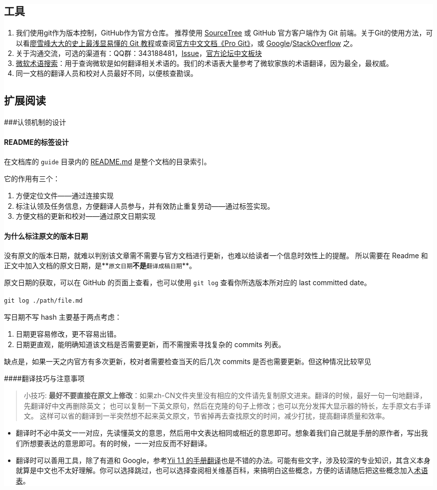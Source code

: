 
工具 <a name="tools"/>
----

1. 我们使用git作为版本控制，GitHub作为官方仓库。
   推荐使用 [SourceTree](http://www.sourcetreeapp.com/) 或 GitHub 官方客户端作为 Git 前端。关于Git的使用方法，可以看[廖雪峰大大的史上最浅显易懂的 Git 教程](http://www.liaoxuefeng.com/wiki/0013739516305929606dd18361248578c67b8067c8c017b000)或查阅[官方中文文档《Pro Git》](http://git-scm.com/book/zh)，或 [Google](https://google.com)/[StackOverflow](http://stackoverflow.com) 之。
2. 关于沟通交流，可选的渠道有：QQ群：343188481，[Issue](https://github.com/yii2-chinesization/yii2-zh-cn/issues)，[官方论坛中文板块](http://www.yiiframework.com/forum/index.php/forum/16-chinese/)
3. [微软术语搜索](http://www.microsoft.com/Language/zh-CN/Search.aspx?langID=zh-cn)：用于查询微软是如何翻译相关术语的。我们的术语表大量参考了微软家族的术语翻译，因为最全，最权威。
4. 同一文档的翻译人员和校对人员最好不同，以便核查勘误。
   
扩展阅读 <a name="others"/>
-------

###认领机制的设计

#### README的标签设计 <a name="README"></a>

在文档库的 `guide` 目录内的 [README.md](guide-zh-CN/README.md) 是整个文档的目录索引。

它的作用有三个：

1. 方便定位文件——通过连接实现
2. 标注认领及任务信息，方便翻译人员参与，并有效防止重复劳动——通过标签实现。
3. 方便文档的更新和校对——通过原文日期实现

#### 为什么标注原文的版本日期 <a name="get-date"></a>

没有原文的版本日期，就难以判别该文章需不需要与官方文档进行更新，也难以给读者一个信息时效性上的提醒。
所以需要在 Readme 和正文中加入文档的原文日期，是**`原文日期`**不是**`翻译成稿日期`**。

原文日期的获取，可以在 GitHub 的页面上查看，也可以使用 `git log` 查看你所选版本所对应的 last committed date。
```
git log ./path/file.md
```

写日期不写 hash 主要基于两点考虑：

1. 日期更容易修改，更不容易出错。
2. 日期更直观，能明确知道该文档是否需要更新，而不需搜索寻找复杂的 commits 列表。

缺点是，如果一天之内官方有多次更新，校对者需要检查当天的后几次 commits 是否也需要更新。但这种情况比较罕见

####翻译技巧与注意事项

>小技巧: **最好不要直接在原文上修改**：如果zh-CN文件夹里没有相应的文件请先复制原文进来。翻译的时候，最好一句一句地翻译，先翻译好中文再删除英文；
也可以复制一下英文原句，然后在克隆的句子上修改；也可以充分发挥大显示器的特长，左手原文右手译文。
这样可以省的翻译到一半突然想不起来英文原文，节省掉再去查找原文的时间，减少打扰，提高翻译质量和效率。

- 翻译时不必中英文一一对应，先读懂英文的意思，然后用中文表达相同或相近的意思即可。想象着我们自己就是手册的原作者，写出我们所想要表达的意思即可。有的时候，一一对应反而不好翻译。

- 翻译时可以善用工具，除了有道和 Google，参考[Yii 1.1 的手册翻译](http://www.yiiframework.com/doc/guide/1.1/zh_cn/index)也是不错的办法。可能有些文字，涉及较深的专业知识，其含义本身就算是中文也不太好理解。你可以选择跳过，也可以选择查阅相关维基百科，来搞明白这些概念，方便的话请随后把这些概念加入[术语表](#intro-glossary)。
